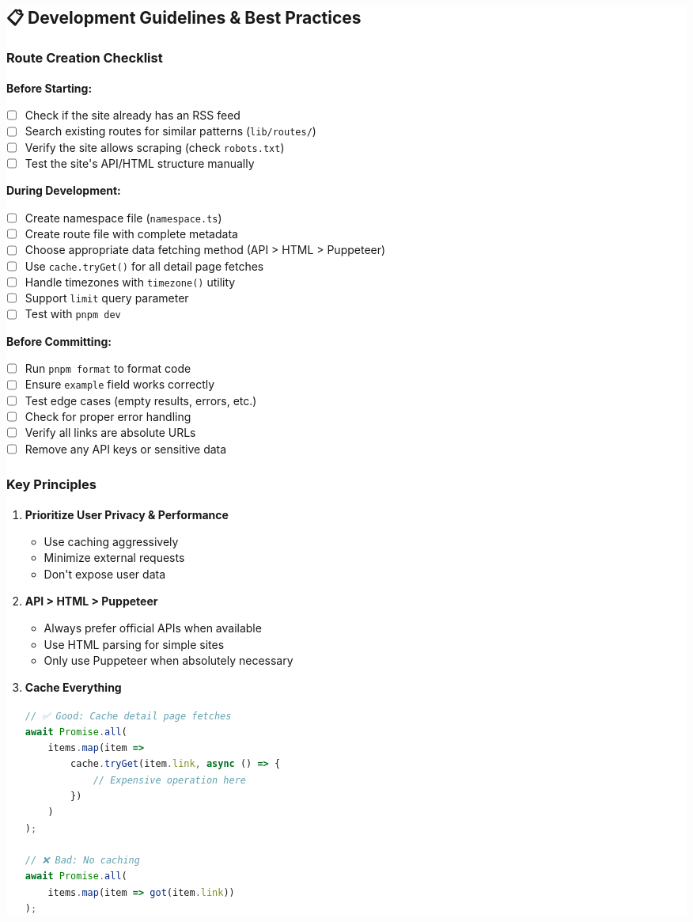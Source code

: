 ## 📋 Development Guidelines & Best Practices

### Route Creation Checklist

**Before Starting:**
- [ ] Check if the site already has an RSS feed
- [ ] Search existing routes for similar patterns (`lib/routes/`)
- [ ] Verify the site allows scraping (check `robots.txt`)
- [ ] Test the site's API/HTML structure manually

**During Development:**
- [ ] Create namespace file (`namespace.ts`)
- [ ] Create route file with complete metadata
- [ ] Choose appropriate data fetching method (API > HTML > Puppeteer)
- [ ] Use `cache.tryGet()` for all detail page fetches
- [ ] Handle timezones with `timezone()` utility
- [ ] Support `limit` query parameter
- [ ] Test with `pnpm dev`

**Before Committing:**
- [ ] Run `pnpm format` to format code
- [ ] Ensure `example` field works correctly
- [ ] Test edge cases (empty results, errors, etc.)
- [ ] Check for proper error handling
- [ ] Verify all links are absolute URLs
- [ ] Remove any API keys or sensitive data

### Key Principles

1. **Prioritize User Privacy & Performance**
   - Use caching aggressively
   - Minimize external requests
   - Don't expose user data

2. **API > HTML > Puppeteer**
   - Always prefer official APIs when available
   - Use HTML parsing for simple sites
   - Only use Puppeteer when absolutely necessary

3. **Cache Everything**
   ```typescript
   // ✅ Good: Cache detail page fetches
   await Promise.all(
       items.map(item =>
           cache.tryGet(item.link, async () => {
               // Expensive operation here
           })
       )
   );

   // ❌ Bad: No caching
   await Promise.all(
       items.map(item => got(item.link))
   );
   ```
